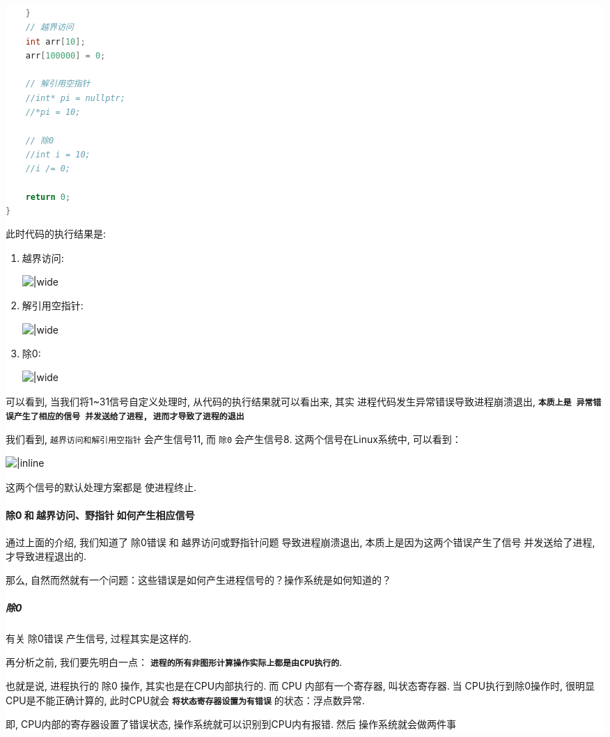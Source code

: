 ```cpp
    }
    // 越界访问
    int arr[10];
    arr[100000] = 0;
    
    // 解引用空指针
    //int* pi = nullptr;
    //*pi = 10;

    // 除0	
    //int i = 10;
    //i /= 0;

    return 0;
}
```

此时代码的执行结果是:

1. 越界访问:

	![|wide](https://dxyt-july-image.oss-cn-beijing.aliyuncs.com/CSDN/image-20230405165616328.png)

2. 解引用空指针:

	![|wide](https://dxyt-july-image.oss-cn-beijing.aliyuncs.com/CSDN/image-20230405165654908.png)

3. 除0: 

	![|wide](https://dxyt-july-image.oss-cn-beijing.aliyuncs.com/CSDN/image-20230405165733969.png)

可以看到, 当我们将1~31信号自定义处理时, 从代码的执行结果就可以看出来, 其实 进程代码发生异常错误导致进程崩溃退出,  **`本质上是 异常错误产生了相应的信号 并发送给了进程, 进而才导致了进程的退出`**

我们看到, `越界访问和解引用空指针` 会产生信号11, 而 `除0` 会产生信号8. 这两个信号在Linux系统中, 可以看到：

![ |inline](https://dxyt-july-image.oss-cn-beijing.aliyuncs.com/CSDN/image-20230405170438971.png)

这两个信号的默认处理方案都是 使进程终止.

#### 除0 和 越界访问、野指针 如何产生相应信号

通过上面的介绍, 我们知道了 除0错误 和 越界访问或野指针问题 导致进程崩溃退出, 本质上是因为这两个错误产生了信号 并发送给了进程, 才导致进程退出的.

那么, 自然而然就有一个问题：这些错误是如何产生进程信号的？操作系统是如何知道的？

##### 除0

有关 除0错误 产生信号, 过程其实是这样的.

再分析之前, 我们要先明白一点： **`进程的所有非图形计算操作实际上都是由CPU执行的`**.

也就是说, 进程执行的 除0 操作, 其实也是在CPU内部执行的. 而 CPU 内部有一个寄存器, 叫状态寄存器. 当 CPU执行到除0操作时, 很明显CPU是不能正确计算的, 此时CPU就会  **`将状态寄存器设置为有错误`** 的状态：浮点数异常.

即, CPU内部的寄存器设置了错误状态, 操作系统就可以识别到CPU内有报错. 然后 操作系统就会做两件事
